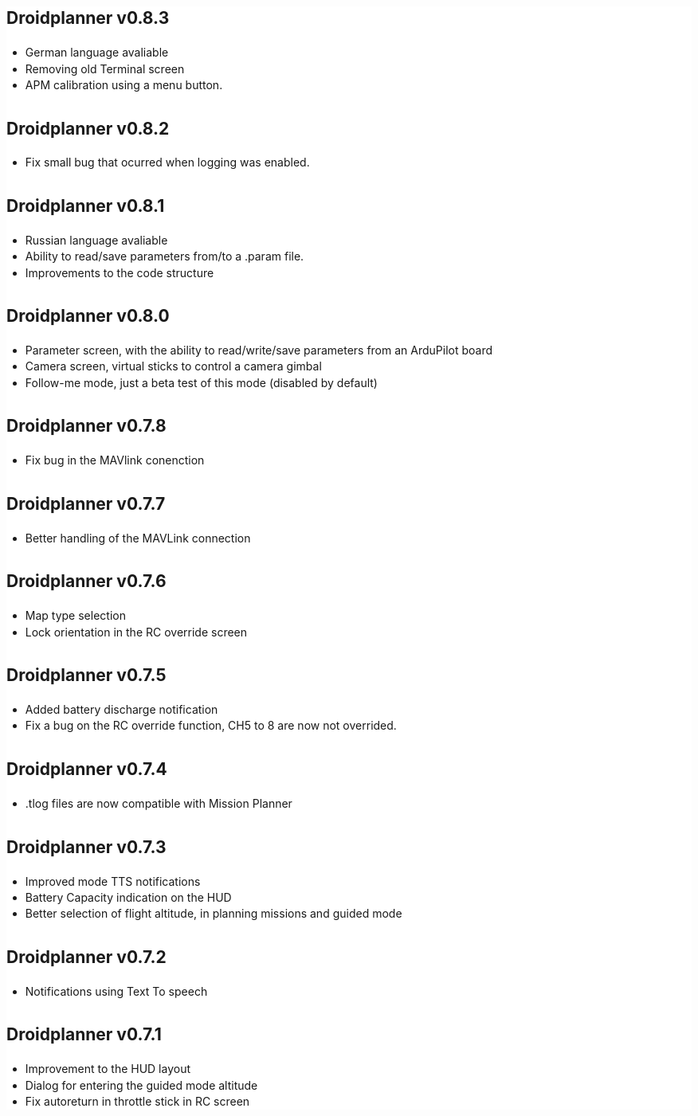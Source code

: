 ## Droidplanner v0.8.3
* German language avaliable
* Removing old Terminal screen
* APM calibration using a menu button.

## Droidplanner v0.8.2
* Fix small bug that ocurred when logging was enabled.

## Droidplanner v0.8.1
* Russian language avaliable
* Ability to read/save parameters from/to a .param file.
* Improvements to the code structure

## Droidplanner v0.8.0
* Parameter screen, with the ability to read/write/save parameters from an ArduPilot board
* Camera screen, virtual sticks to control a camera gimbal
* Follow-me mode, just a beta test of this mode (disabled by default)

## Droidplanner v0.7.8
* Fix bug in the MAVlink conenction

## Droidplanner v0.7.7
* Better handling of the MAVLink connection

## Droidplanner v0.7.6
* Map type selection
* Lock orientation in the RC override screen

## Droidplanner v0.7.5
* Added battery discharge notification
* Fix a bug on the RC override function, CH5 to 8 are now not overrided.

## Droidplanner v0.7.4
* .tlog files are now compatible with Mission Planner

## Droidplanner v0.7.3
* Improved mode TTS notifications
* Battery Capacity indication on the HUD
* Better selection of flight altitude, in planning missions and guided mode

## Droidplanner v0.7.2
* Notifications using Text To speech

## Droidplanner v0.7.1
* Improvement to the HUD layout
* Dialog for entering the guided mode altitude
* Fix autoreturn in throttle stick in RC screen
